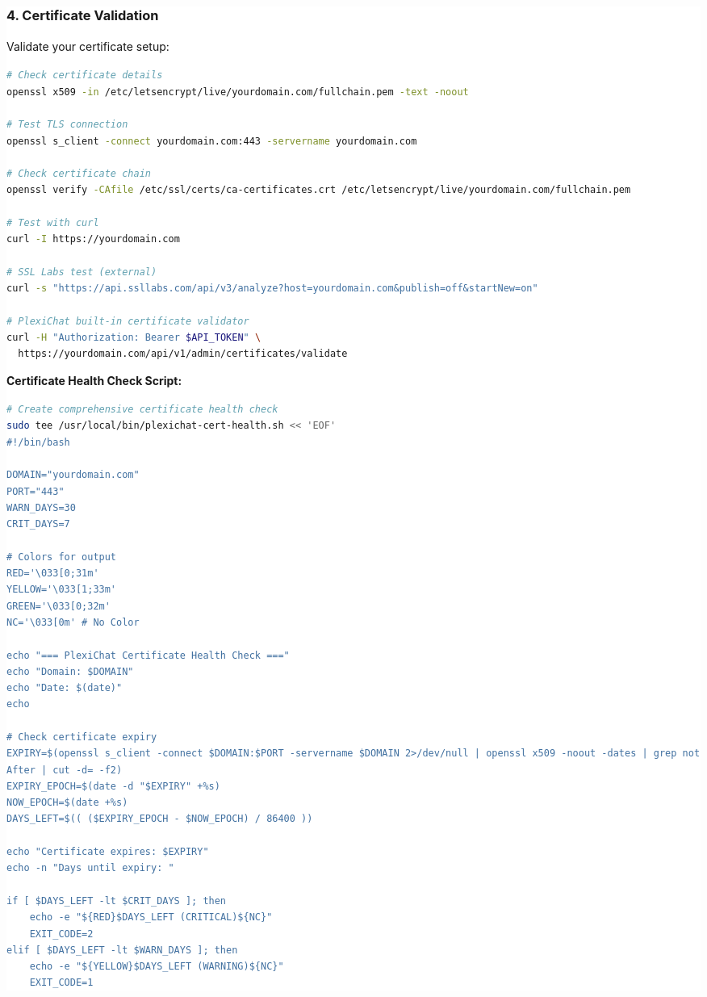 ### 4. Certificate Validation

Validate your certificate setup:

```bash
# Check certificate details
openssl x509 -in /etc/letsencrypt/live/yourdomain.com/fullchain.pem -text -noout

# Test TLS connection
openssl s_client -connect yourdomain.com:443 -servername yourdomain.com

# Check certificate chain
openssl verify -CAfile /etc/ssl/certs/ca-certificates.crt /etc/letsencrypt/live/yourdomain.com/fullchain.pem

# Test with curl
curl -I https://yourdomain.com

# SSL Labs test (external)
curl -s "https://api.ssllabs.com/api/v3/analyze?host=yourdomain.com&publish=off&startNew=on"

# PlexiChat built-in certificate validator
curl -H "Authorization: Bearer $API_TOKEN" \
  https://yourdomain.com/api/v1/admin/certificates/validate
```

**Certificate Health Check Script:**

```bash
# Create comprehensive certificate health check
sudo tee /usr/local/bin/plexichat-cert-health.sh << 'EOF'
#!/bin/bash

DOMAIN="yourdomain.com"
PORT="443"
WARN_DAYS=30
CRIT_DAYS=7

# Colors for output
RED='\033[0;31m'
YELLOW='\033[1;33m'
GREEN='\033[0;32m'
NC='\033[0m' # No Color

echo "=== PlexiChat Certificate Health Check ==="
echo "Domain: $DOMAIN"
echo "Date: $(date)"
echo

# Check certificate expiry
EXPIRY=$(openssl s_client -connect $DOMAIN:$PORT -servername $DOMAIN 2>/dev/null | openssl x509 -noout -dates | grep notAfter | cut -d= -f2)
EXPIRY_EPOCH=$(date -d "$EXPIRY" +%s)
NOW_EPOCH=$(date +%s)
DAYS_LEFT=$(( ($EXPIRY_EPOCH - $NOW_EPOCH) / 86400 ))

echo "Certificate expires: $EXPIRY"
echo -n "Days until expiry: "

if [ $DAYS_LEFT -lt $CRIT_DAYS ]; then
    echo -e "${RED}$DAYS_LEFT (CRITICAL)${NC}"
    EXIT_CODE=2
elif [ $DAYS_LEFT -lt $WARN_DAYS ]; then
    echo -e "${YELLOW}$DAYS_LEFT (WARNING)${NC}"
    EXIT_CODE=1
```